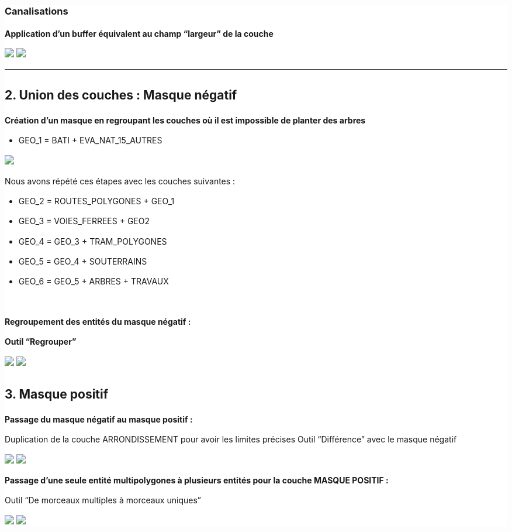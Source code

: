 ### Canalisations

**Application d’un buffer équivalent au champ “largeur” de la couche**

<img src="https://github.com/VCityTeam/DatAgora_Geonum_20/blob/main/Image/image12.png" width ="600">
<img src="https://github.com/VCityTeam/DatAgora_Geonum_20/blob/main/Image/image14.png" width ="600">

***

## 2. Union des couches : Masque négatif

**Création d’un masque en regroupant les couches où il est impossible de planter des arbres**

* GEO_1 = BATI + EVA_NAT_15_AUTRES

<img src="https://github.com/VCityTeam/DatAgora_Geonum_20/blob/main/Image/image7.png" width ="600">

Nous avons répété ces étapes avec les couches suivantes :

* GEO_2 = ROUTES_POLYGONES + GEO_1

* GEO_3 = VOIES_FERREES + GEO2

* GEO_4 = GEO_3 + TRAM_POLYGONES

* GEO_5 = GEO_4 + SOUTERRAINS

* GEO_6 = GEO_5 + ARBRES + TRAVAUX 

<br/>

**Regroupement des entités du masque négatif :**

**Outil “Regrouper”**

<img src="https://github.com/VCityTeam/DatAgora_Geonum_20/blob/main/Image/image31.png" width ="600">
<img src="https://github.com/VCityTeam/DatAgora_Geonum_20/blob/main/Image/image5.png" width ="600">

## 3. Masque positif

**Passage du masque négatif au masque positif :**

Duplication de la couche ARRONDISSEMENT pour avoir les limites précises
Outil “Différence” avec le masque négatif

<img src="https://github.com/VCityTeam/DatAgora_Geonum_20/blob/main/Image/image24.png" width ="600">
<img src="https://github.com/VCityTeam/DatAgora_Geonum_20/blob/main/Image/image41.png" width ="600">

**Passage d’une seule entité multipolygones à plusieurs entités pour la couche MASQUE POSITIF :**

Outil “De morceaux multiples à morceaux uniques”

<img src="https://github.com/VCityTeam/DatAgora_Geonum_20/blob/main/Image/image34.png" width ="600">
<img src="https://github.com/VCityTeam/DatAgora_Geonum_20/blob/main/Image/image26.png" width ="600">
